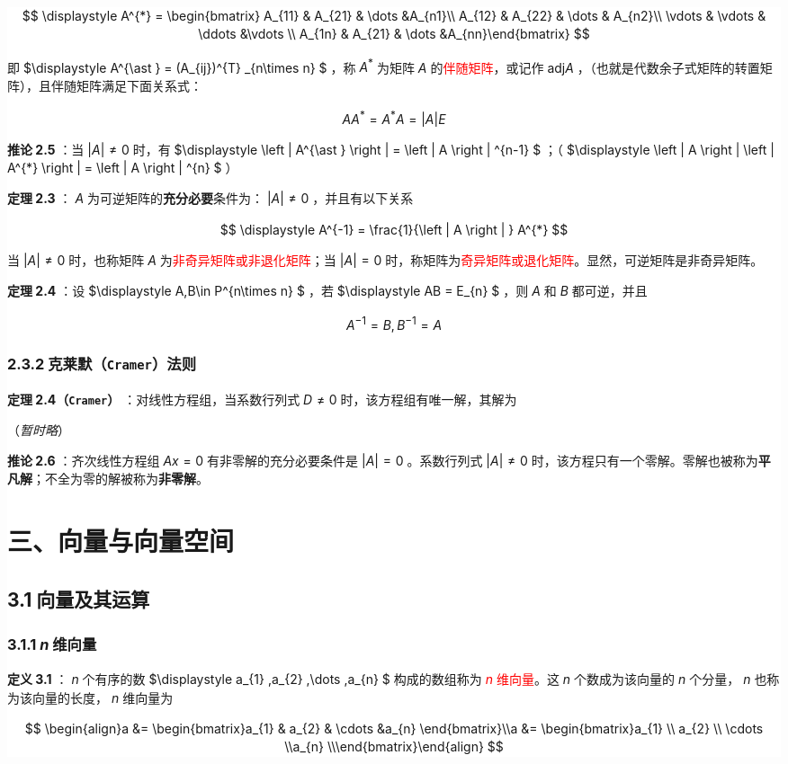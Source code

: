 $$
\displaystyle A^{*}  = \begin{bmatrix} A_{11}  & A_{21} & \dots  &A_{n1}\\ A_{12} & A_{22} & \dots  & A_{n2}\\ \vdots  & \vdots  & \ddots  &\vdots  \\ A_{1n} & A_{21} & \dots  &A_{nn}\end{bmatrix}
$$

即 $\displaystyle A^{\ast } = (A_{ij})^{T} _{n\times n} $ ，称 $\displaystyle A^{\ast }$ 为矩阵 $A$ 的<font color='red'>伴随矩阵</font>，或记作 $\displaystyle \text{adj} A$ ，（也就是代数余子式矩阵的转置矩阵），且伴随矩阵满足下面关系式：

$$
\displaystyle AA^{\ast }  = A^{\ast } A = \left | A \right | E
$$

**推论 2.5** ：当 $\displaystyle \left | A \right | \ne 0$ 时，有 $\displaystyle \left | A^{\ast } \right | = \left | A \right | ^{n-1} $ ；（ $\displaystyle \left | A \right | \left | A^{\*} \right | = \left | A \right | ^{n} $ ）

**定理 2.3** ： $A$ 为可逆矩阵的**充分必要**条件为： $\displaystyle \left | A \right |\ne 0$ ，并且有以下关系

$$
\displaystyle  A^{-1}   = \frac{1}{\left | A \right | } A^{*}
$$

当 $\displaystyle  \left | A \right | \ne 0$ 时，也称矩阵 $A$ 为<font color='red'>非奇异矩阵或非退化矩阵</font>；当 $\displaystyle  \left | A \right | = 0$ 时，称矩阵为<font color='red'>奇异矩阵或退化矩阵</font>。显然，可逆矩阵是非奇异矩阵。

**定理 2.4** ：设 $\displaystyle A,B\in P^{n\times n} $ ，若 $\displaystyle AB = E_{n} $ ，则 $A$ 和 $B$ 都可逆，并且

$$
\displaystyle A^{-1} =B,B^{-1}  =A
$$

### 2.3.2 克莱默（`Cramer`）法则

**定理 2.4（`Cramer`）** ：对线性方程组，当系数行列式 $\displaystyle D\ne 0$ 时，该方程组有唯一解，其解为

（_暂时略_）

**推论 2.6** ：齐次线性方程组 $\displaystyle Ax =0$ 有非零解的充分必要条件是 $\displaystyle\left | A \right | =0$ 。系数行列式 $\displaystyle\left | A \right | \ne 0$ 时，该方程只有一个零解。零解也被称为**平凡解**；不全为零的解被称为**非零解**。

# 三、向量与向量空间

## 3.1 向量及其运算

### 3.1.1 $n$ 维向量

**定义 3.1** ： $n$ 个有序的数 $\displaystyle a_{1} ,a_{2} ,\dots  ,a_{n} $ 构成的数组称为 <font color='red'>$n$ 维向量</font>。这 $n$ 个数成为该向量的 $n$ 个分量， $n$ 也称为该向量的长度， $n$ 维向量为

$$
\begin{align}a &= \begin{bmatrix}a_{1}   & a_{2}  &  \cdots &a_{n} \end{bmatrix}\\a &= \begin{bmatrix}a_{1}   \\ a_{2} \\  \cdots \\a_{n} \\\end{bmatrix}\end{align}
$$
